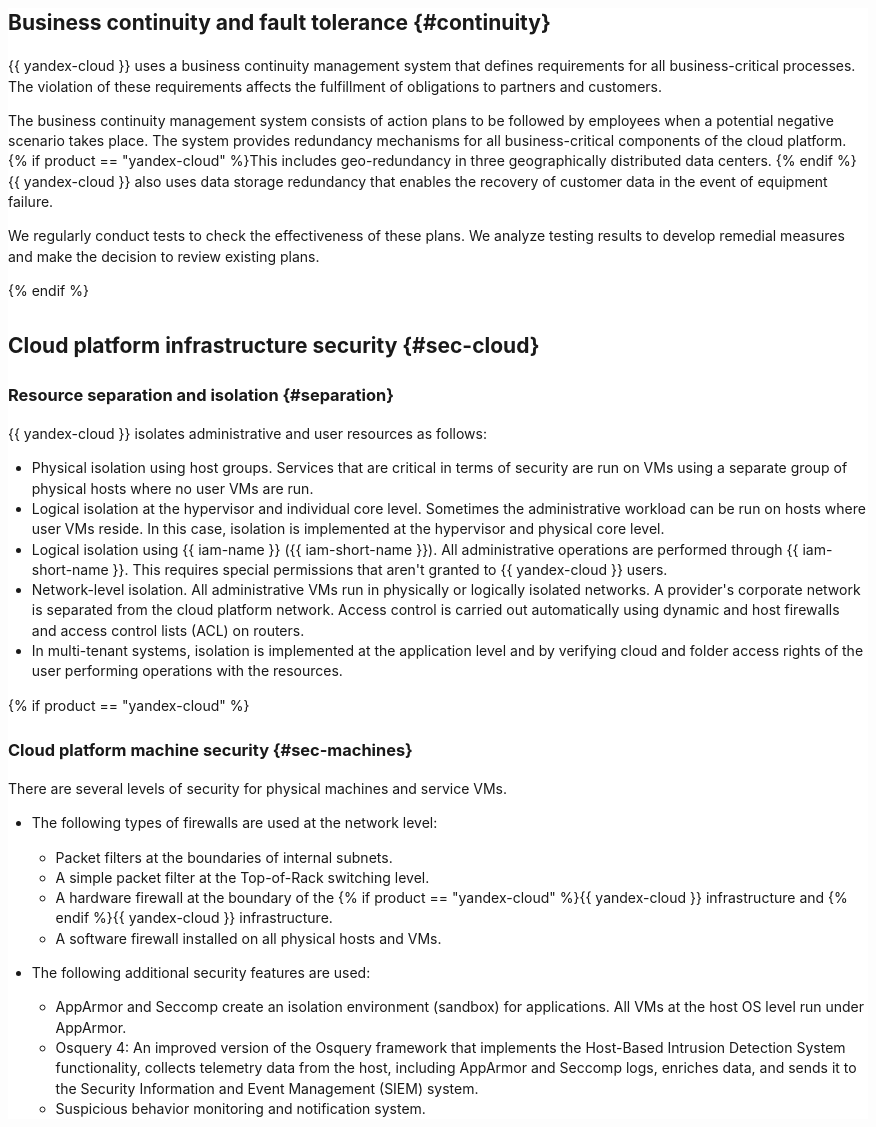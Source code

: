 ## Business continuity and fault tolerance {#continuity}

{{ yandex-cloud }} uses a business continuity management system that defines requirements for all business-critical processes. The violation of these requirements affects the fulfillment of obligations to partners and customers.

The business continuity management system consists of action plans to be followed by employees when a potential negative scenario takes place. The system provides redundancy mechanisms for all business-critical components of the cloud platform. {% if product == "yandex-cloud" %}This includes geo-redundancy in three geographically distributed data centers. {% endif %}{{ yandex-cloud }} also uses data storage redundancy that enables the recovery of customer data in the event of equipment failure.

We regularly conduct tests to check the effectiveness of these plans. We analyze testing results to develop remedial measures and make the decision to review existing plans.

{% endif %}
## Cloud platform infrastructure security {#sec-cloud}

### Resource separation and isolation {#separation}

{{ yandex-cloud }} isolates administrative and user resources as follows:

* Physical isolation using host groups. Services that are critical in terms of security are run on VMs using a separate group of physical hosts where no user VMs are run.
* Logical isolation at the hypervisor and individual core level. Sometimes the administrative workload can be run on hosts where user VMs reside. In this case, isolation is implemented at the hypervisor and physical core level.
* Logical isolation using {{ iam-name }} ({{ iam-short-name }}). All administrative operations are performed through {{ iam-short-name }}. This requires special permissions that aren't granted to {{ yandex-cloud }} users.
* Network-level isolation. All administrative VMs run in physically or logically isolated networks. A provider's corporate network is separated from the cloud platform network. Access control is carried out automatically using dynamic and host firewalls and access control lists (ACL) on routers.
* In multi-tenant systems, isolation is implemented at the application level and by verifying cloud and folder access rights of the user performing operations with the resources.

{% if product == "yandex-cloud" %}
### Cloud platform machine security {#sec-machines}

There are several levels of security for physical machines and service VMs.

* The following types of firewalls are used at the network level:
    * Packet filters at the boundaries of internal subnets.
    * A simple packet filter at the Top-of-Rack switching level.
    * A hardware firewall at the boundary of the {% if product == "yandex-cloud" %}{{ yandex-cloud }} infrastructure and {% endif %}{{ yandex-cloud }} infrastructure.
    * A software firewall installed on all physical hosts and VMs.

* The following additional security features are used:
    * AppArmor and Seccomp create an isolation environment (sandbox) for applications. All VMs at the host OS level run under AppArmor.
    * Osquery 4: An improved version of the Osquery framework that implements the Host-Based Intrusion Detection System functionality, collects telemetry data from the host, including AppArmor and Seccomp logs, enriches data, and sends it to the Security Information and Event Management (SIEM) system.
    * Suspicious behavior monitoring and notification system.

